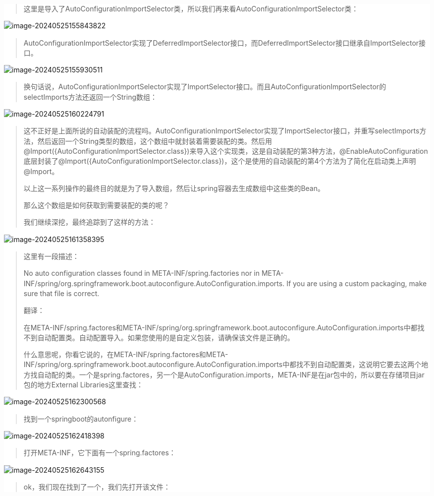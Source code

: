 > 这里是导入了AutoConfigurationImportSelector类，所以我们再来看AutoConfigurationImportSelector类：

![image-20240525155843822](E:\springboot-vue\18.springboot的原理\assets\image-20240525155843822.png)

> AutoConfigurationImportSelector实现了DeferredImportSelector接口，而DeferredImportSelector接口继承自ImportSelector接口。

![image-20240525155930511](E:\springboot-vue\18.springboot的原理\assets\image-20240525155930511.png)

> 换句话说，AutoConfigurationImportSelector实现了ImportSelector接口。而且AutoConfigurationImportSelector的selectImports方法还返回一个String数组：

![image-20240525160224791](E:\springboot-vue\18.springboot的原理\assets\image-20240525160224791.png)

> 这不正好是上面所说的自动装配的流程吗。AutoConfigurationImportSelector实现了ImportSelector接口，并重写selectImports方法，然后返回一个String类型的数组，这个数组中就封装着需要装配的类。然后用@Import({AutoConfigurationImportSelector.class})来导入这个实现类，这是自动装配的第3种方法，@EnableAutoConfiguration底层封装了@Import({AutoConfigurationImportSelector.class})，这个是使用的自动装配的第4个方法为了简化在启动类上声明@Import。
>
> 以上这一系列操作的最终目的就是为了导入数组，然后让spring容器去生成数组中这些类的Bean。
>
> 那么这个数组是如何获取到需要装配的类的呢？
>
> 我们继续深挖，最终追踪到了这样的方法：

![image-20240525161358395](E:\springboot-vue\18.springboot的原理\assets\image-20240525161358395.png)

> 这里有一段描述：
>
> No auto configuration classes found in META-INF/spring.factories nor in META-INF/spring/org.springframework.boot.autoconfigure.AutoConfiguration.imports. If you are using a custom packaging, make sure that file is correct.
>
> 翻译：
>
> 在META-INF/spring.factores和META-INF/spring/org.springframework.boot.autoconfigure.AutoConfiguration.imports中都找不到自动配置类。自动配置导入。如果您使用的是自定义包装，请确保该文件是正确的。
>
> 什么意思呢，你看它说的，在META-INF/spring.factores和META-INF/spring/org.springframework.boot.autoconfigure.AutoConfiguration.imports中都找不到自动配置类，这说明它要去这两个地方找自动配的类。一个是spring.factores，另一个是AutoConfiguration.imports，META-INF是在jar包中的，所以要在存储项目jar包的地方External Libraries这里查找：

![image-20240525162300568](E:\springboot-vue\18.springboot的原理\assets\image-20240525162300568.png)

> 找到一个springboot的autonfigure：

![image-20240525162418398](E:\springboot-vue\18.springboot的原理\assets\image-20240525162418398.png)

> 打开META-INF，它下面有一个spring.factores：

![image-20240525162643155](E:\springboot-vue\18.springboot的原理\assets\image-20240525162643155.png)

> ok，我们现在找到了一个，我们先打开该文件：
